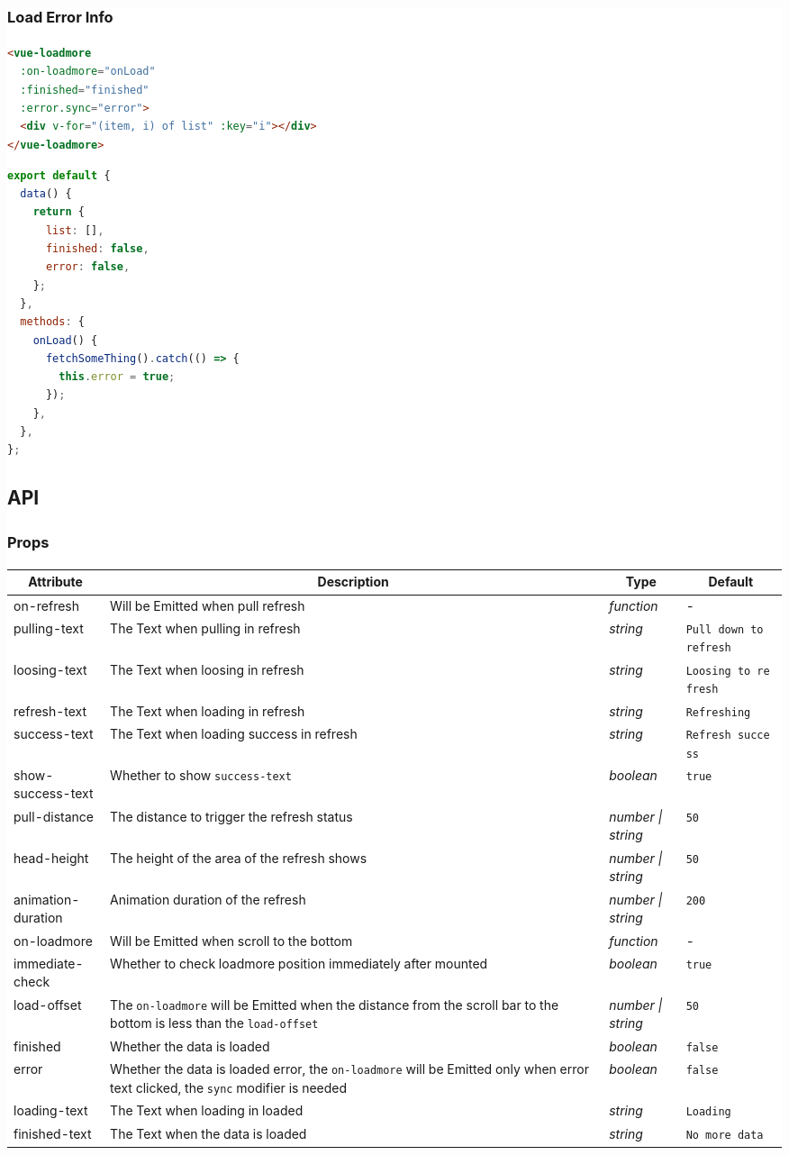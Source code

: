 ### Load Error Info

```html
<vue-loadmore 
  :on-loadmore="onLoad"
  :finished="finished"
  :error.sync="error">
  <div v-for="(item, i) of list" :key="i"></div>
</vue-loadmore>
```

```js
export default {
  data() {
    return {
      list: [],
      finished: false,
      error: false,
    };
  },
  methods: {
    onLoad() {
      fetchSomeThing().catch(() => {
        this.error = true;
      });
    },
  },
};
```

## API

### Props

| Attribute | Description | Type | Default |
| --- | --- | --- | --- |
| on-refresh | Will be Emitted when pull refresh | _function_ | - |
| pulling-text | The Text when pulling in refresh | _string_ | `Pull down to refresh` |
| loosing-text | The Text when loosing in refresh | _string_ | `Loosing to refresh` |
| refresh-text | The Text when loading in refresh | _string_ | `Refreshing` |
| success-text | The Text when loading success in refresh | _string_ | `Refresh success` |
| show-success-text | Whether to show `success-text` | _boolean_ | `true` |
| pull-distance | The distance to trigger the refresh status | _number \| string_ | `50` |
| head-height | The height of the area of the refresh shows  | _number \| string_ | `50` |
| animation-duration | Animation duration of the refresh | _number \| string_ | `200` |
| on-loadmore | Will be Emitted when scroll to the bottom | _function_ | - |
| immediate-check | Whether to check loadmore position immediately after mounted | _boolean_ | `true` |
| load-offset | The `on-loadmore` will be Emitted when the distance from the scroll bar to the bottom is less than the `load-offset` | _number \| string_ | `50` |
| finished | Whether the data is loaded | _boolean_ | `false` |
| error | Whether the data is loaded error, the `on-loadmore` will be Emitted only when error text clicked, the `sync` modifier is needed | _boolean_ | `false` |
| loading-text | The Text when loading in loaded | _string_ | `Loading` |
| finished-text | The Text when the data is loaded  | _string_ | `No more data` |